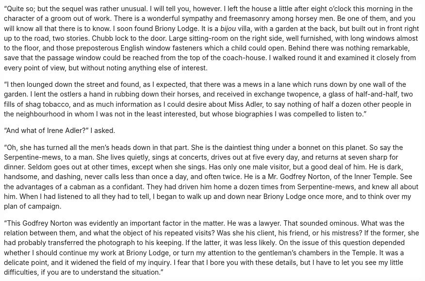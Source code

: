 “Quite so; but the sequel was rather unusual. I will tell you,
however. I left the house a little after eight o’clock this
morning in the character of a groom out of work. There is a
wonderful sympathy and freemasonry among horsey men. Be one of
them, and you will know all that there is to know. I soon found
Briony Lodge. It is a _bijou_ villa, with a garden at the back, but
built out in front right up to the road, two stories. Chubb lock
to the door. Large sitting-room on the right side, well
furnished, with long windows almost to the floor, and those
preposterous English window fasteners which a child could open.
Behind there was nothing remarkable, save that the passage window
could be reached from the top of the coach-house. I walked round
it and examined it closely from every point of view, but without
noting anything else of interest.

“I then lounged down the street and found, as I expected, that
there was a mews in a lane which runs down by one wall of the
garden. I lent the ostlers a hand in rubbing down their horses,
and received in exchange twopence, a glass of half-and-half, two
fills of shag tobacco, and as much information as I could desire
about Miss Adler, to say nothing of half a dozen other people in
the neighbourhood in whom I was not in the least interested, but
whose biographies I was compelled to listen to.”

“And what of Irene Adler?” I asked.

“Oh, she has turned all the men’s heads down in that part. She is
the daintiest thing under a bonnet on this planet. So say the
Serpentine-mews, to a man. She lives quietly, sings at concerts,
drives out at five every day, and returns at seven sharp for
dinner. Seldom goes out at other times, except when she sings.
Has only one male visitor, but a good deal of him. He is dark,
handsome, and dashing, never calls less than once a day, and
often twice. He is a Mr. Godfrey Norton, of the Inner Temple. See
the advantages of a cabman as a confidant. They had driven him
home a dozen times from Serpentine-mews, and knew all about him.
When I had listened to all they had to tell, I began to walk up
and down near Briony Lodge once more, and to think over my plan
of campaign.

“This Godfrey Norton was evidently an important factor in the
matter. He was a lawyer. That sounded ominous. What was the
relation between them, and what the object of his repeated
visits? Was she his client, his friend, or his mistress? If the
former, she had probably transferred the photograph to his
keeping. If the latter, it was less likely. On the issue of this
question depended whether I should continue my work at Briony
Lodge, or turn my attention to the gentleman’s chambers in the
Temple. It was a delicate point, and it widened the field of my
inquiry. I fear that I bore you with these details, but I have to
let you see my little difficulties, if you are to understand the
situation.”
